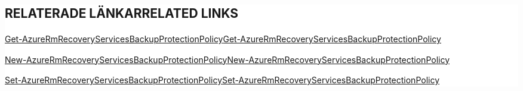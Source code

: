 ## <span data-ttu-id="274d0-142">RELATERADE LÄNKAR</span><span class="sxs-lookup"><span data-stu-id="274d0-142">RELATED LINKS</span></span>

[<span data-ttu-id="274d0-143">Get-AzureRmRecoveryServicesBackupProtectionPolicy</span><span class="sxs-lookup"><span data-stu-id="274d0-143">Get-AzureRmRecoveryServicesBackupProtectionPolicy</span></span>](./Get-AzureRmRecoveryServicesBackupProtectionPolicy.md)

[<span data-ttu-id="274d0-144">New-AzureRmRecoveryServicesBackupProtectionPolicy</span><span class="sxs-lookup"><span data-stu-id="274d0-144">New-AzureRmRecoveryServicesBackupProtectionPolicy</span></span>](./New-AzureRmRecoveryServicesBackupProtectionPolicy.md)

[<span data-ttu-id="274d0-145">Set-AzureRmRecoveryServicesBackupProtectionPolicy</span><span class="sxs-lookup"><span data-stu-id="274d0-145">Set-AzureRmRecoveryServicesBackupProtectionPolicy</span></span>](./Set-AzureRmRecoveryServicesBackupProtectionPolicy.md)


